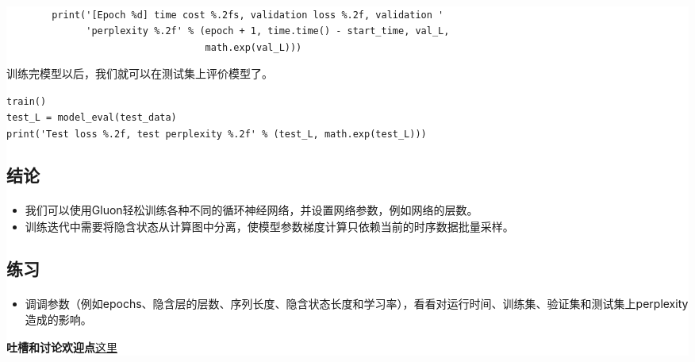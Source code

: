 ```{.python .input  n=10}
        print('[Epoch %d] time cost %.2fs, validation loss %.2f, validation ' 
              'perplexity %.2f' % (epoch + 1, time.time() - start_time, val_L,
                                   math.exp(val_L)))
```

训练完模型以后，我们就可以在测试集上评价模型了。

```{.python .input  n=11}
train()
test_L = model_eval(test_data)
print('Test loss %.2f, test perplexity %.2f' % (test_L, math.exp(test_L)))
```

## 结论

* 我们可以使用Gluon轻松训练各种不同的循环神经网络，并设置网络参数，例如网络的层数。
* 训练迭代中需要将隐含状态从计算图中分离，使模型参数梯度计算只依赖当前的时序数据批量采样。


## 练习

* 调调参数（例如epochs、隐含层的层数、序列长度、隐含状态长度和学习率），看看对运行时间、训练集、验证集和测试集上perplexity造成的影响。

**吐槽和讨论欢迎点**[这里](https://discuss.gluon.ai/t/topic/4089)
